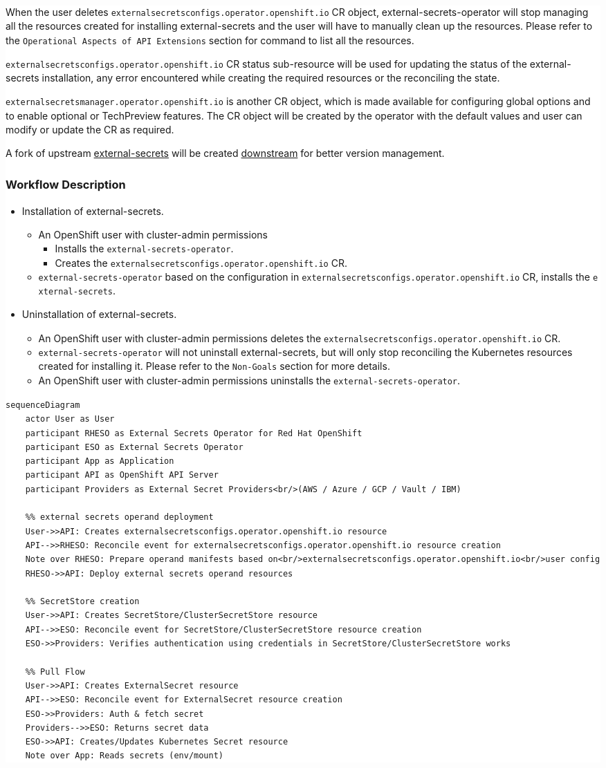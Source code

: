 When the user deletes `externalsecretsconfigs.operator.openshift.io` CR object, external-secrets-operator will stop managing all the resources
created for installing external-secrets and the user will have to manually clean up the resources. Please refer to the 
`Operational Aspects of API Extensions` section for command to list all the resources.

`externalsecretsconfigs.operator.openshift.io` CR status sub-resource will be used for updating the status of the external-secrets installation,
any error encountered while creating the required resources or the reconciling the state.

`externalsecretsmanager.operator.openshift.io` is another CR object, which is made available for configuring global options and to 
enable optional or TechPreview features. The CR object will be created by the operator with the default values and user can
modify or update the CR as required.

A fork of upstream [external-secrets](https://github.com/external-secrets/external-secrets) will be created [downstream](https://github.com/openshift/external-secrets) for better version management.

### Workflow Description

- Installation of external-secrets.
    - An OpenShift user with cluster-admin permissions
        - Installs the `external-secrets-operator`.
	    - Creates the `externalsecretsconfigs.operator.openshift.io` CR.
    - `external-secrets-operator` based on the configuration in `externalsecretsconfigs.operator.openshift.io` CR, installs the `external-secrets`.

- Uninstallation of external-secrets.
	- An OpenShift user with cluster-admin permissions deletes the `externalsecretsconfigs.operator.openshift.io` CR.
	- `external-secrets-operator` will not uninstall external-secrets, but will only stop reconciling the Kubernetes resources created for
      installing it. Please refer to the `Non-Goals` section for more details.
	- An OpenShift user with cluster-admin permissions uninstalls the `external-secrets-operator`.

```mermaid
sequenceDiagram
    actor User as User
    participant RHESO as External Secrets Operator for Red Hat OpenShift
    participant ESO as External Secrets Operator
    participant App as Application
    participant API as OpenShift API Server
    participant Providers as External Secret Providers<br/>(AWS / Azure / GCP / Vault / IBM)

    %% external secrets operand deployment
    User->>API: Creates externalsecretsconfigs.operator.openshift.io resource
    API-->>RHESO: Reconcile event for externalsecretsconfigs.operator.openshift.io resource creation
    Note over RHESO: Prepare operand manifests based on<br/>externalsecretsconfigs.operator.openshift.io<br/>user config
    RHESO->>API: Deploy external secrets operand resources

    %% SecretStore creation
    User->>API: Creates SecretStore/ClusterSecretStore resource
    API-->>ESO: Reconcile event for SecretStore/ClusterSecretStore resource creation
    ESO->>Providers: Verifies authentication using credentials in SecretStore/ClusterSecretStore works

    %% Pull Flow
    User->>API: Creates ExternalSecret resource
    API-->>ESO: Reconcile event for ExternalSecret resource creation
    ESO->>Providers: Auth & fetch secret
    Providers-->>ESO: Returns secret data
    ESO->>API: Creates/Updates Kubernetes Secret resource
    Note over App: Reads secrets (env/mount)
```